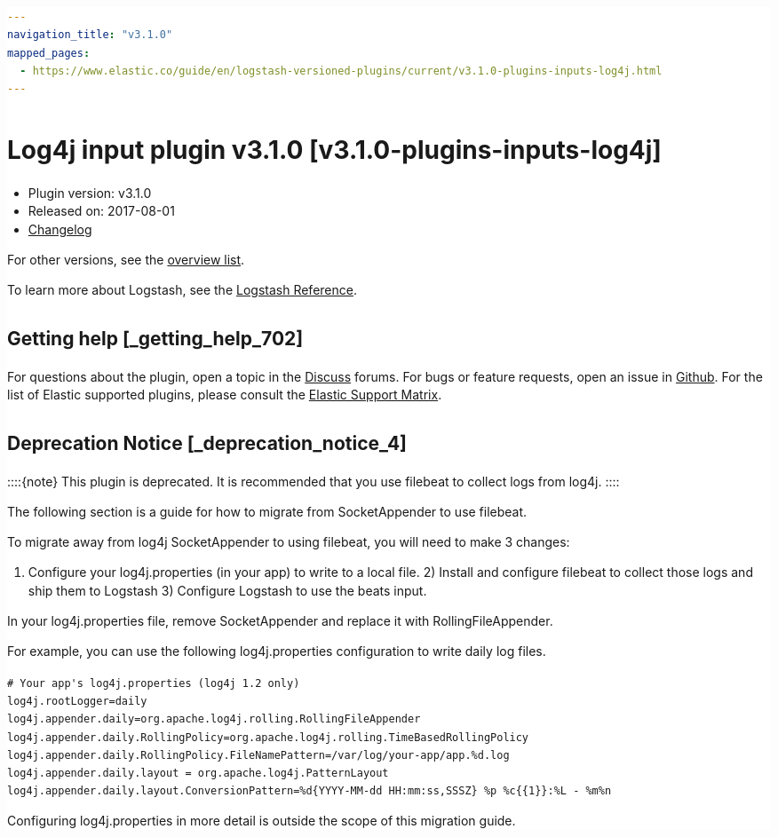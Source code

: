 ```yaml
---
navigation_title: "v3.1.0"
mapped_pages:
  - https://www.elastic.co/guide/en/logstash-versioned-plugins/current/v3.1.0-plugins-inputs-log4j.html
---
```


# Log4j input plugin v3.1.0 [v3.1.0-plugins-inputs-log4j]


* Plugin version: v3.1.0
* Released on: 2017-08-01
* [Changelog](https://github.com/logstash-plugins/logstash-input-log4j/blob/v3.1.0/CHANGELOG.md)

For other versions, see the [overview list](input-log4j-index.md).

To learn more about Logstash, see the [Logstash Reference](logstash://reference/index.md).

## Getting help [_getting_help_702]

For questions about the plugin, open a topic in the [Discuss](http://discuss.elastic.co) forums. For bugs or feature requests, open an issue in [Github](https://github.com/logstash-plugins/logstash-input-log4j). For the list of Elastic supported plugins, please consult the [Elastic Support Matrix](https://www.elastic.co/support/matrix#matrix_logstash_plugins).


## Deprecation Notice [_deprecation_notice_4]

::::{note}
This plugin is deprecated. It is recommended that you use filebeat to collect logs from log4j.
::::


The following section is a guide for how to migrate from SocketAppender to use filebeat.

To migrate away from log4j SocketAppender to using filebeat, you will need to make 3 changes:

1) Configure your log4j.properties (in your app) to write to a local file. 2) Install and configure filebeat to collect those logs and ship them to Logstash 3) Configure Logstash to use the beats input.

In your log4j.properties file, remove SocketAppender and replace it with RollingFileAppender.

For example, you can use the following log4j.properties configuration to write daily log files.

```
# Your app's log4j.properties (log4j 1.2 only)
log4j.rootLogger=daily
log4j.appender.daily=org.apache.log4j.rolling.RollingFileAppender
log4j.appender.daily.RollingPolicy=org.apache.log4j.rolling.TimeBasedRollingPolicy
log4j.appender.daily.RollingPolicy.FileNamePattern=/var/log/your-app/app.%d.log
log4j.appender.daily.layout = org.apache.log4j.PatternLayout
log4j.appender.daily.layout.ConversionPattern=%d{YYYY-MM-dd HH:mm:ss,SSSZ} %p %c{{1}}:%L - %m%n
```
Configuring log4j.properties in more detail is outside the scope of this migration guide.
